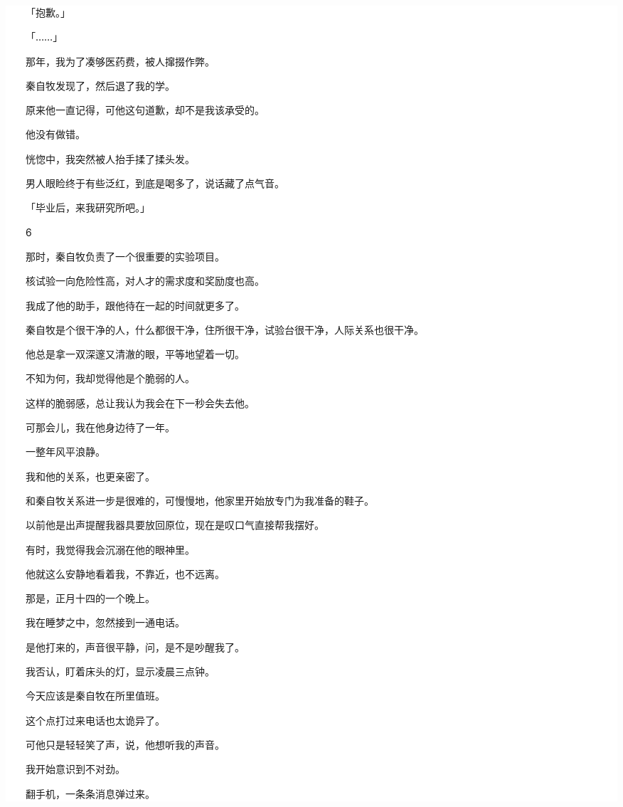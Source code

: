 &emsp;&emsp;「抱歉。」  
  
&emsp;&emsp;「……」  
  
&emsp;&emsp;那年，我为了凑够医药费，被人撺掇作弊。  
  
&emsp;&emsp;秦自牧发现了，然后退了我的学。  
  
&emsp;&emsp;原来他一直记得，可他这句道歉，却不是我该承受的。  
  
&emsp;&emsp;他没有做错。  
  
&emsp;&emsp;恍惚中，我突然被人抬手揉了揉头发。  
  
&emsp;&emsp;男人眼睑终于有些泛红，到底是喝多了，说话藏了点气音。   
  
&emsp;&emsp;「毕业后，来我研究所吧。」  
  
&emsp;&emsp;6  
  
&emsp;&emsp;那时，秦自牧负责了一个很重要的实验项目。  
  
&emsp;&emsp;核试验一向危险性高，对人才的需求度和奖励度也高。  
  
&emsp;&emsp;我成了他的助手，跟他待在一起的时间就更多了。  
  
&emsp;&emsp;秦自牧是个很干净的人，什么都很干净，住所很干净，试验台很干净，人际关系也很干净。  
  
&emsp;&emsp;他总是拿一双深邃又清澈的眼，平等地望着一切。  
  
&emsp;&emsp;不知为何，我却觉得他是个脆弱的人。  
  
&emsp;&emsp;这样的脆弱感，总让我认为我会在下一秒会失去他。  
  
&emsp;&emsp;可那会儿，我在他身边待了一年。  
  
&emsp;&emsp;一整年风平浪静。  
  
&emsp;&emsp;我和他的关系，也更亲密了。  
  
&emsp;&emsp;和秦自牧关系进一步是很难的，可慢慢地，他家里开始放专门为我准备的鞋子。  
  
&emsp;&emsp;以前他是出声提醒我器具要放回原位，现在是叹口气直接帮我摆好。  
  
&emsp;&emsp;有时，我觉得我会沉溺在他的眼神里。  
  
&emsp;&emsp;他就这么安静地看着我，不靠近，也不远离。  
  
&emsp;&emsp;那是，正月十四的一个晚上。  
  
&emsp;&emsp;我在睡梦之中，忽然接到一通电话。  
  
&emsp;&emsp;是他打来的，声音很平静，问，是不是吵醒我了。  
  
&emsp;&emsp;我否认，盯着床头的灯，显示凌晨三点钟。  
  
&emsp;&emsp;今天应该是秦自牧在所里值班。  
  
&emsp;&emsp;这个点打过来电话也太诡异了。  
  
&emsp;&emsp;可他只是轻轻笑了声，说，他想听我的声音。  
  
&emsp;&emsp;我开始意识到不对劲。  
  
&emsp;&emsp;翻手机，一条条消息弹过来。  
  